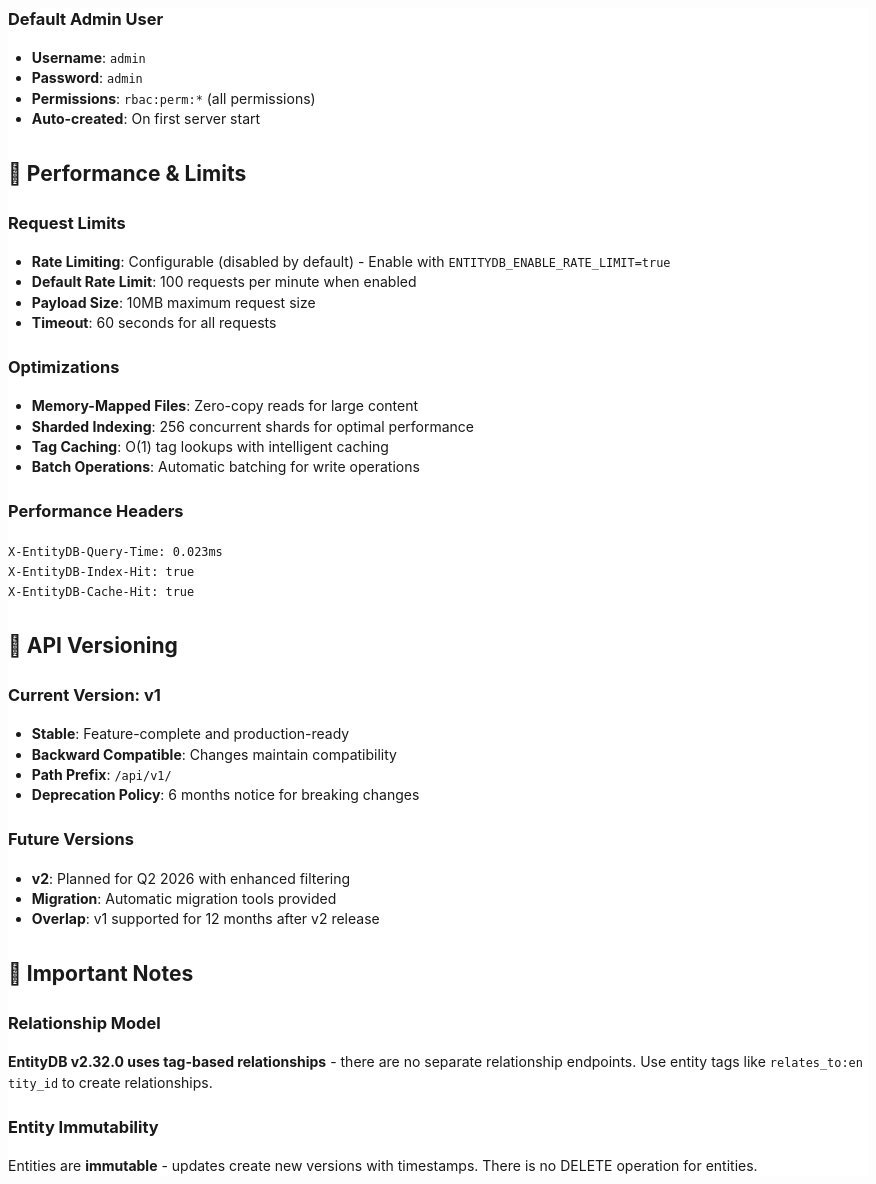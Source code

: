 ### Default Admin User
- **Username**: `admin`
- **Password**: `admin`
- **Permissions**: `rbac:perm:*` (all permissions)
- **Auto-created**: On first server start

## 🚀 Performance & Limits

### Request Limits
- **Rate Limiting**: Configurable (disabled by default) - Enable with `ENTITYDB_ENABLE_RATE_LIMIT=true`
- **Default Rate Limit**: 100 requests per minute when enabled
- **Payload Size**: 10MB maximum request size
- **Timeout**: 60 seconds for all requests

### Optimizations
- **Memory-Mapped Files**: Zero-copy reads for large content
- **Sharded Indexing**: 256 concurrent shards for optimal performance
- **Tag Caching**: O(1) tag lookups with intelligent caching
- **Batch Operations**: Automatic batching for write operations

### Performance Headers
```http
X-EntityDB-Query-Time: 0.023ms
X-EntityDB-Index-Hit: true
X-EntityDB-Cache-Hit: true
```

## 🔄 API Versioning

### Current Version: v1
- **Stable**: Feature-complete and production-ready
- **Backward Compatible**: Changes maintain compatibility
- **Path Prefix**: `/api/v1/`
- **Deprecation Policy**: 6 months notice for breaking changes

### Future Versions
- **v2**: Planned for Q2 2026 with enhanced filtering
- **Migration**: Automatic migration tools provided
- **Overlap**: v1 supported for 12 months after v2 release

## 📝 Important Notes

### Relationship Model
**EntityDB v2.32.0 uses tag-based relationships** - there are no separate relationship endpoints. Use entity tags like `relates_to:entity_id` to create relationships.

### Entity Immutability
Entities are **immutable** - updates create new versions with timestamps. There is no DELETE operation for entities.
